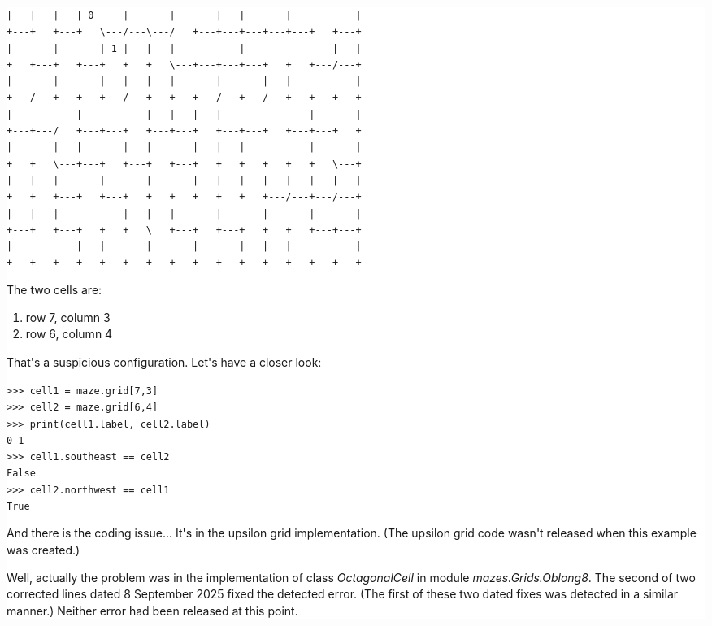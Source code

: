 ```
|   |   |   | 0     |       |       |   |       |           |
+---+   +---+   \---/---\---/   +---+---+---+---+---+   +---+
|       |       | 1 |   |   |           |               |   |
+   +---+   +---+   +   +   \---+---+---+---+   +   +---/---+
|       |       |   |   |   |       |       |   |           |
+---/---+---+   +---/---+   +   +---/   +---/---+---+---+   +
|           |           |   |   |   |               |       |
+---+---/   +---+---+   +---+---+   +---+---+   +---+---+   +
|       |   |       |   |       |   |   |           |       |
+   +   \---+---+   +---+   +---+   +   +   +   +   +   \---+
|   |   |       |       |       |   |   |   |   |   |   |   |
+   +   +---+   +---+   +   +   +   +   +   +---/---+---/---+
|   |   |           |   |   |       |       |       |       |
+---+   +---+   +   +   \   +---+   +---+   +   +   +---+---+
|           |   |       |       |       |   |   |           |
+---+---+---+---+---+---+---+---+---+---+---+---+---+---+---+
```

The two cells are:
1. row 7, column 3
2. row 6, column 4

That's a suspicious configuration.  Let's have a closer look:
```
>>> cell1 = maze.grid[7,3]
>>> cell2 = maze.grid[6,4]
>>> print(cell1.label, cell2.label)
0 1
>>> cell1.southeast == cell2
False
>>> cell2.northwest == cell1
True
```

And there is the coding issue...  It's in the upsilon grid implementation.  (The upsilon grid code wasn't released when this example was created.)

Well, actually the problem was in the implementation of class *OctagonalCell* in module *mazes.Grids.Oblong8*.  The second of two corrected lines dated 8 September 2025 fixed the detected error.  (The first of these two dated fixes was detected in a similar manner.)  Neither error had been released at this point.

